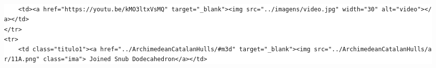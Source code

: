		<td><a href="https://youtu.be/kMO3ltxVsMQ" target="_blank"><img src="../imagens/video.jpg" width="30" alt="video"></a></td>
	</tr>
	<tr>
		<td class="titulo1"><a href="../ArchimedeanCatalanHulls/#m3d" target="_blank"><img src="../ArchimedeanCatalanHulls/ar/11A.png" class="ima"> Joined Snub Dodecahedron</a></td>